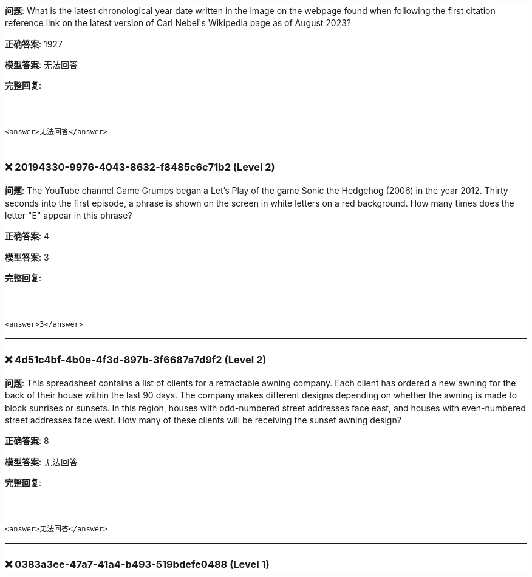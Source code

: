 **问题**: What is the latest chronological year date written in the image on the webpage found when following the first citation reference link on the latest version of Carl Nebel's Wikipedia page as of August 2023?

**正确答案**: 1927

**模型答案**: 无法回答

**完整回复**:
```


<answer>无法回答</answer>
```

---

### ❌ 20194330-9976-4043-8632-f8485c6c71b2 (Level 2)

**问题**: The YouTube channel Game Grumps began a Let’s Play of the game Sonic the Hedgehog (2006) in the year 2012. Thirty seconds into the first episode, a phrase is shown on the screen in white letters on a red background. How many times does the letter "E" appear in this phrase?

**正确答案**: 4

**模型答案**: 3

**完整回复**:
```


<answer>3</answer>
```

---

### ❌ 4d51c4bf-4b0e-4f3d-897b-3f6687a7d9f2 (Level 2)

**问题**: This spreadsheet contains a list of clients for a retractable awning company. Each client has ordered a new awning for the back of their house within the last 90 days. The company makes different designs depending on whether the awning is made to block sunrises or sunsets. In this region, houses with odd-numbered street addresses face east, and houses with even-numbered street addresses face west. How many of these clients will be receiving the sunset awning design?

**正确答案**: 8

**模型答案**: 无法回答

**完整回复**:
```


<answer>无法回答</answer>
```

---

### ❌ 0383a3ee-47a7-41a4-b493-519bdefe0488 (Level 1)
